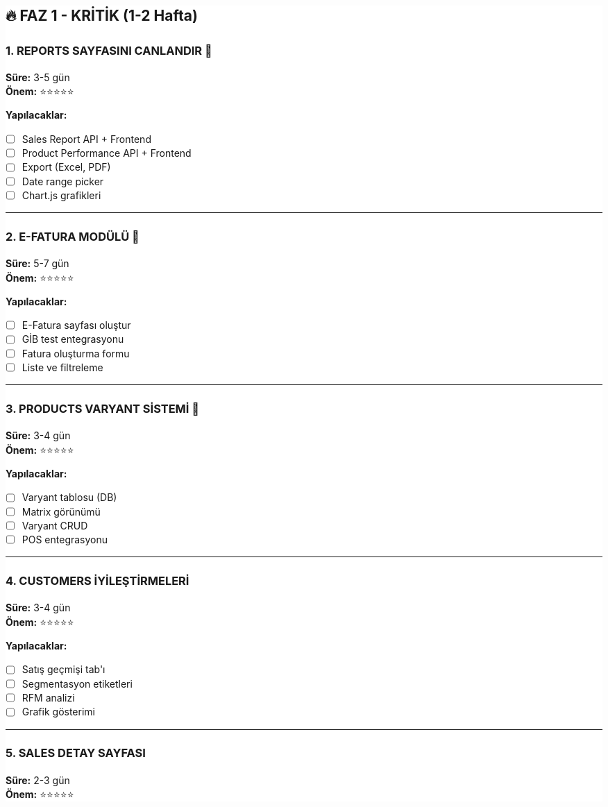 ## 🔥 **FAZ 1 - KRİTİK (1-2 Hafta)**

### 1. **REPORTS SAYFASINI CANLANDIR** 🚨
**Süre:** 3-5 gün  
**Önem:** ⭐⭐⭐⭐⭐

**Yapılacaklar:**
- [ ] Sales Report API + Frontend
- [ ] Product Performance API + Frontend
- [ ] Export (Excel, PDF)
- [ ] Date range picker
- [ ] Chart.js grafikleri

---

### 2. **E-FATURA MODÜLÜ** 🚨
**Süre:** 5-7 gün  
**Önem:** ⭐⭐⭐⭐⭐

**Yapılacaklar:**
- [ ] E-Fatura sayfası oluştur
- [ ] GİB test entegrasyonu
- [ ] Fatura oluşturma formu
- [ ] Liste ve filtreleme

---

### 3. **PRODUCTS VARYANT SİSTEMİ** 🚨
**Süre:** 3-4 gün  
**Önem:** ⭐⭐⭐⭐⭐

**Yapılacaklar:**
- [ ] Varyant tablosu (DB)
- [ ] Matrix görünümü
- [ ] Varyant CRUD
- [ ] POS entegrasyonu

---

### 4. **CUSTOMERS İYİLEŞTİRMELERİ**
**Süre:** 3-4 gün  
**Önem:** ⭐⭐⭐⭐⭐

**Yapılacaklar:**
- [ ] Satış geçmişi tab'ı
- [ ] Segmentasyon etiketleri
- [ ] RFM analizi
- [ ] Grafik gösterimi

---

### 5. **SALES DETAY SAYFASI**
**Süre:** 2-3 gün  
**Önem:** ⭐⭐⭐⭐⭐
